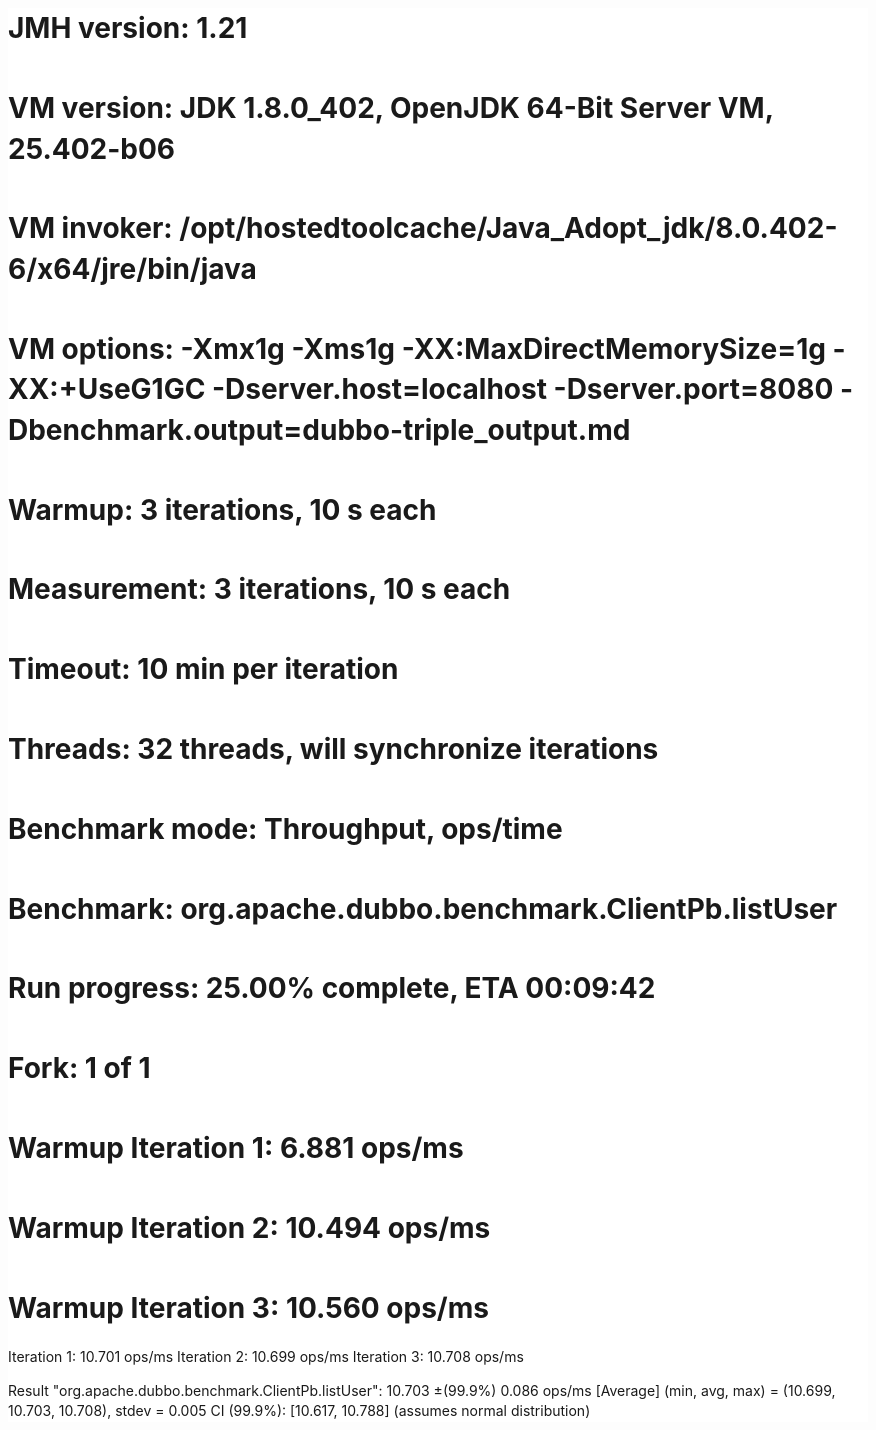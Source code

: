 
# JMH version: 1.21
# VM version: JDK 1.8.0_402, OpenJDK 64-Bit Server VM, 25.402-b06
# VM invoker: /opt/hostedtoolcache/Java_Adopt_jdk/8.0.402-6/x64/jre/bin/java
# VM options: -Xmx1g -Xms1g -XX:MaxDirectMemorySize=1g -XX:+UseG1GC -Dserver.host=localhost -Dserver.port=8080 -Dbenchmark.output=dubbo-triple_output.md
# Warmup: 3 iterations, 10 s each
# Measurement: 3 iterations, 10 s each
# Timeout: 10 min per iteration
# Threads: 32 threads, will synchronize iterations
# Benchmark mode: Throughput, ops/time
# Benchmark: org.apache.dubbo.benchmark.ClientPb.listUser

# Run progress: 25.00% complete, ETA 00:09:42
# Fork: 1 of 1
# Warmup Iteration   1: 6.881 ops/ms
# Warmup Iteration   2: 10.494 ops/ms
# Warmup Iteration   3: 10.560 ops/ms
Iteration   1: 10.701 ops/ms
Iteration   2: 10.699 ops/ms
Iteration   3: 10.708 ops/ms


Result "org.apache.dubbo.benchmark.ClientPb.listUser":
  10.703 ±(99.9%) 0.086 ops/ms [Average]
  (min, avg, max) = (10.699, 10.703, 10.708), stdev = 0.005
  CI (99.9%): [10.617, 10.788] (assumes normal distribution)
